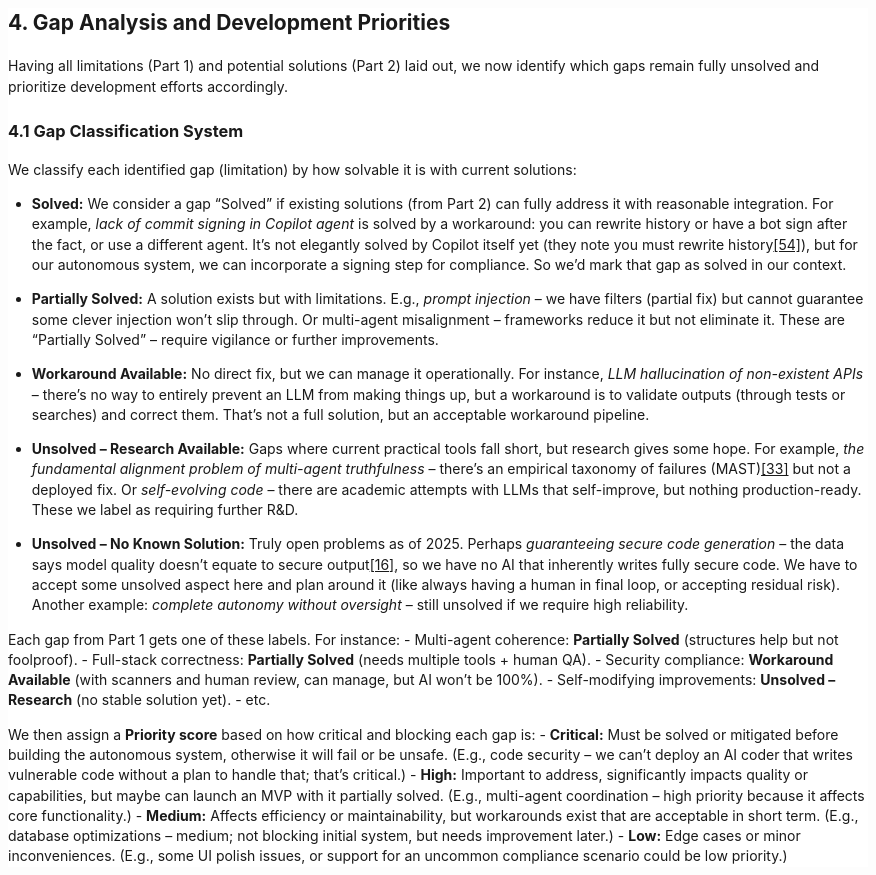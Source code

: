 ## 4\. Gap Analysis and Development Priorities

Having all limitations (Part 1\) and potential solutions (Part 2\) laid out, we now identify which gaps remain fully unsolved and prioritize development efforts accordingly.

### 4.1 Gap Classification System

We classify each identified gap (limitation) by how solvable it is with current solutions:

* **Solved:** We consider a gap “Solved” if existing solutions (from Part 2\) can fully address it with reasonable integration. For example, *lack of commit signing in Copilot agent* is solved by a workaround: you can rewrite history or have a bot sign after the fact, or use a different agent. It’s not elegantly solved by Copilot itself yet (they note you must rewrite history[\[54\]](https://docs.github.com/en/copilot/concepts/agents/coding-agent/about-coding-agent#:~:text=,Copilot%20has)), but for our autonomous system, we can incorporate a signing step for compliance. So we’d mark that gap as solved in our context.

* **Partially Solved:** A solution exists but with limitations. E.g., *prompt injection* – we have filters (partial fix) but cannot guarantee some clever injection won’t slip through. Or multi-agent misalignment – frameworks reduce it but not eliminate it. These are “Partially Solved” – require vigilance or further improvements.

* **Workaround Available:** No direct fix, but we can manage it operationally. For instance, *LLM hallucination of non-existent APIs* – there’s no way to entirely prevent an LLM from making things up, but a workaround is to validate outputs (through tests or searches) and correct them. That’s not a full solution, but an acceptable workaround pipeline.

* **Unsolved – Research Available:** Gaps where current practical tools fall short, but research gives some hope. For example, *the fundamental alignment problem of multi-agent truthfulness* – there’s an empirical taxonomy of failures (MAST)[\[33\]](https://arxiv.org/pdf/2503.13657#:~:text=challenges%20hindering%20MAS%20effectiveness,agent) but not a deployed fix. Or *self-evolving code* – there are academic attempts with LLMs that self-improve, but nothing production-ready. These we label as requiring further R\&D.

* **Unsolved – No Known Solution:** Truly open problems as of 2025\. Perhaps *guaranteeing secure code generation* – the data says model quality doesn’t equate to secure output[\[16\]](https://www.veracode.com/blog/genai-code-security-report/#:~:text=It%E2%80%99s%20a%20great%20question,they%20don%E2%80%99t), so we have no AI that inherently writes fully secure code. We have to accept some unsolved aspect here and plan around it (like always having a human in final loop, or accepting residual risk). Another example: *complete autonomy without oversight* – still unsolved if we require high reliability.

Each gap from Part 1 gets one of these labels. For instance: \- Multi-agent coherence: **Partially Solved** (structures help but not foolproof). \- Full-stack correctness: **Partially Solved** (needs multiple tools \+ human QA). \- Security compliance: **Workaround Available** (with scanners and human review, can manage, but AI won’t be 100%). \- Self-modifying improvements: **Unsolved – Research** (no stable solution yet). \- etc.

We then assign a **Priority score** based on how critical and blocking each gap is: \- **Critical:** Must be solved or mitigated before building the autonomous system, otherwise it will fail or be unsafe. (E.g., code security – we can’t deploy an AI coder that writes vulnerable code without a plan to handle that; that’s critical.) \- **High:** Important to address, significantly impacts quality or capabilities, but maybe can launch an MVP with it partially solved. (E.g., multi-agent coordination – high priority because it affects core functionality.) \- **Medium:** Affects efficiency or maintainability, but workarounds exist that are acceptable in short term. (E.g., database optimizations – medium; not blocking initial system, but needs improvement later.) \- **Low:** Edge cases or minor inconveniences. (E.g., some UI polish issues, or support for an uncommon compliance scenario could be low priority.)
